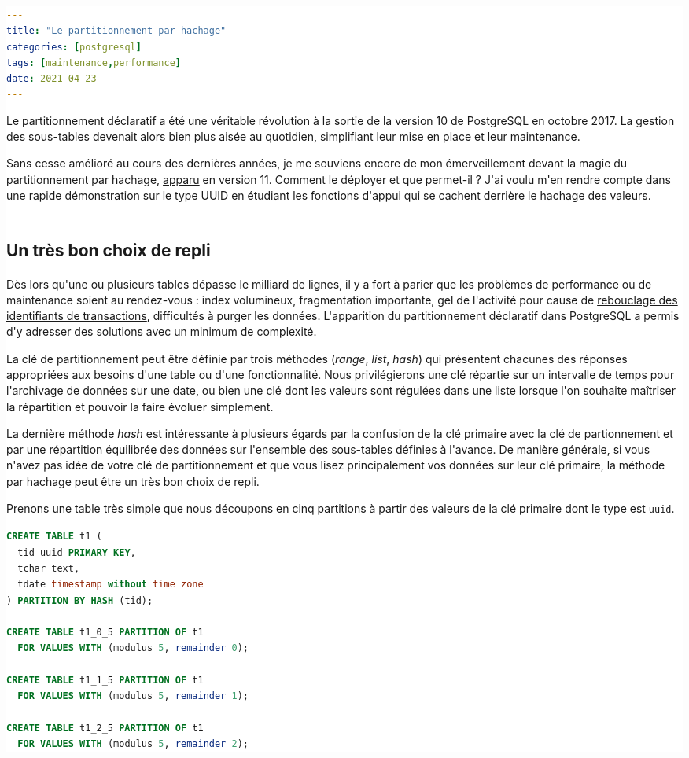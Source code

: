 ```yaml
---
title: "Le partitionnement par hachage"
categories: [postgresql]
tags: [maintenance,performance]
date: 2021-04-23
---
```


Le partitionnement déclaratif a été une véritable révolution à la sortie de la
version 10 de PostgreSQL en octobre 2017. La gestion des sous-tables devenait
alors bien plus aisée au quotidien, simplifiant leur mise en place et leur
maintenance.

Sans cesse amélioré au cours des dernières années, je me souviens encore de mon 
émerveillement devant la magie du partitionnement par hachage, [apparu][1] en 
version 11. Comment le déployer et que permet-il ? J'ai voulu m'en rendre compte 
dans une rapide démonstration sur le type [UUID][2] en étudiant les fonctions
d'appui qui se cachent derrière le hachage des valeurs.

[1]: https://git.postgresql.org/gitweb/?p=postgresql.git;a=commit;h=1aba8e651ac3e37e1d2d875842de1e0ed22a651e
[2]: https://fr.wikipedia.org/wiki/Universally_unique_identifier



---

## Un très bon choix de repli

Dès lors qu'une ou plusieurs tables dépasse le milliard de lignes, il y a fort
à parier que les problèmes de performance ou de maintenance soient au rendez-vous :
index volumineux, fragmentation importante, gel de l'activité pour cause de
[rebouclage des identifiants de transactions][3], difficultés à purger les données.
L'apparition du partitionnement déclaratif dans PostgreSQL a permis d'y adresser
des solutions avec un minimum de complexité.

[3]: https://blog.crunchydata.com/blog/managing-transaction-id-wraparound-in-postgresql

La clé de partitionnement peut être définie par trois méthodes (_range_, _list_,
_hash_) qui présentent chacunes des réponses appropriées aux besoins d'une table
ou d'une fonctionnalité. Nous privilégierons une clé répartie sur un intervalle
de temps pour l'archivage de données sur une date, ou bien une clé dont les valeurs
sont régulées dans une liste lorsque l'on souhaite maîtriser la répartition et
pouvoir la faire évoluer simplement. 

La dernière méthode _hash_ est intéressante à plusieurs égards par la confusion 
de la clé primaire avec la clé de partionnement et par une répartition équilibrée
des données sur l'ensemble des sous-tables définies à l'avance. De manière générale,
si vous n'avez pas idée de votre clé de partitionnement et que vous lisez 
principalement vos données sur leur clé primaire, la méthode par hachage peut être
un très bon choix de repli.

Prenons une table très simple que nous découpons en cinq partitions à partir des
valeurs de la clé primaire dont le type est `uuid`.

```sql
CREATE TABLE t1 (
  tid uuid PRIMARY KEY,
  tchar text, 
  tdate timestamp without time zone
) PARTITION BY HASH (tid);

CREATE TABLE t1_0_5 PARTITION OF t1
  FOR VALUES WITH (modulus 5, remainder 0);

CREATE TABLE t1_1_5 PARTITION OF t1
  FOR VALUES WITH (modulus 5, remainder 1);

CREATE TABLE t1_2_5 PARTITION OF t1
  FOR VALUES WITH (modulus 5, remainder 2);

```

[4]: https://www.postgresql.org/message-id/CA%2BTgmoZSTkD8ZazeXefmHFMKNG8U8sap-DbKkwVM%2BBw223mkVQ%40mail.gmail.com
[5]: https://fr.wikipedia.org/wiki/Salage_(cryptographie)
[6]: https://github.com/postgres/postgres/blob/REL_13_2/src/backend/partitioning/partbounds.c#L4560
[7]: https://www.postgresql.org/docs/current/xindex.html#XINDEX-HASH-SUPPORT-TABLE
[8]: https://github.com/postgres/postgres/blob/REL_13_2/src/include/common/hashfn.h#L80
[9]: https://www.postgresql.org/message-id/CAMG7%3DyUde-E%2B4Fd0w%3DVU7VsgiL0yqpVB6uCi5drs5KLDyOCzFQ%40mail.gmail.com
[10]: https://git.postgresql.org/gitweb/?p=postgresql.git;a=commit;h=ca4103025dfe26eaaf6a500dec9170fbb176eebc